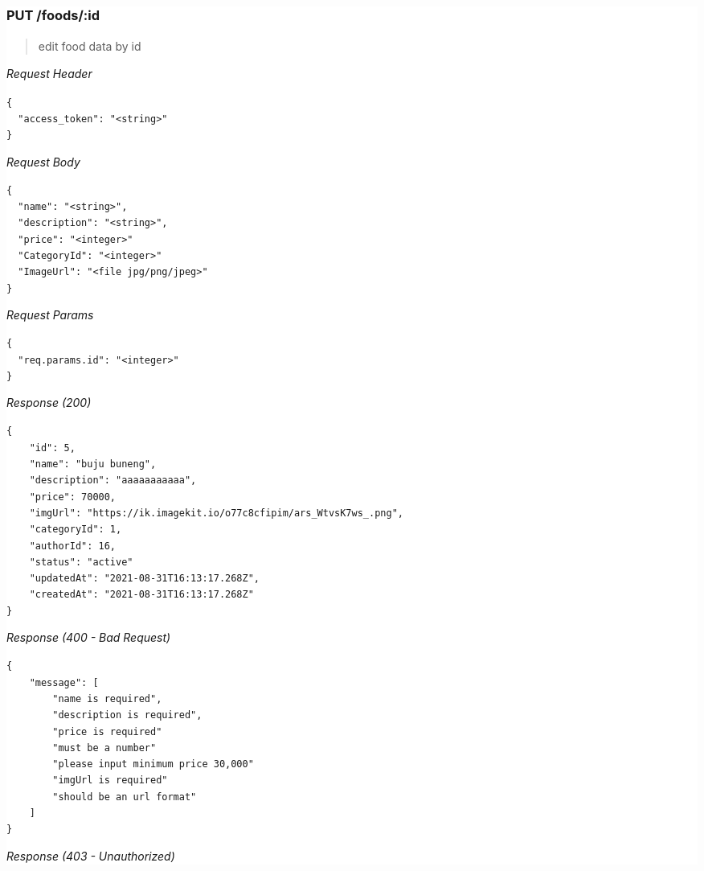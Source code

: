 ### PUT /foods/:id

> edit food data by id

_Request Header_

```
{
  "access_token": "<string>"
}
```

_Request Body_

```
{
  "name": "<string>",
  "description": "<string>",
  "price": "<integer>"
  "CategoryId": "<integer>"
  "ImageUrl": "<file jpg/png/jpeg>"
}
```

_Request Params_

```
{
  "req.params.id": "<integer>"
}
```

_Response (200)_

```
{
    "id": 5,
    "name": "buju buneng",
    "description": "aaaaaaaaaaa",
    "price": 70000,
    "imgUrl": "https://ik.imagekit.io/o77c8cfipim/ars_WtvsK7ws_.png",
    "categoryId": 1,
    "authorId": 16,
    "status": "active"
    "updatedAt": "2021-08-31T16:13:17.268Z",
    "createdAt": "2021-08-31T16:13:17.268Z"
}
```

_Response (400 - Bad Request)_

```
{
    "message": [
        "name is required",
        "description is required",
        "price is required"
        "must be a number"
        "please input minimum price 30,000"
        "imgUrl is required"
        "should be an url format"
    ]
}
```
_Response (403 - Unauthorized)_
